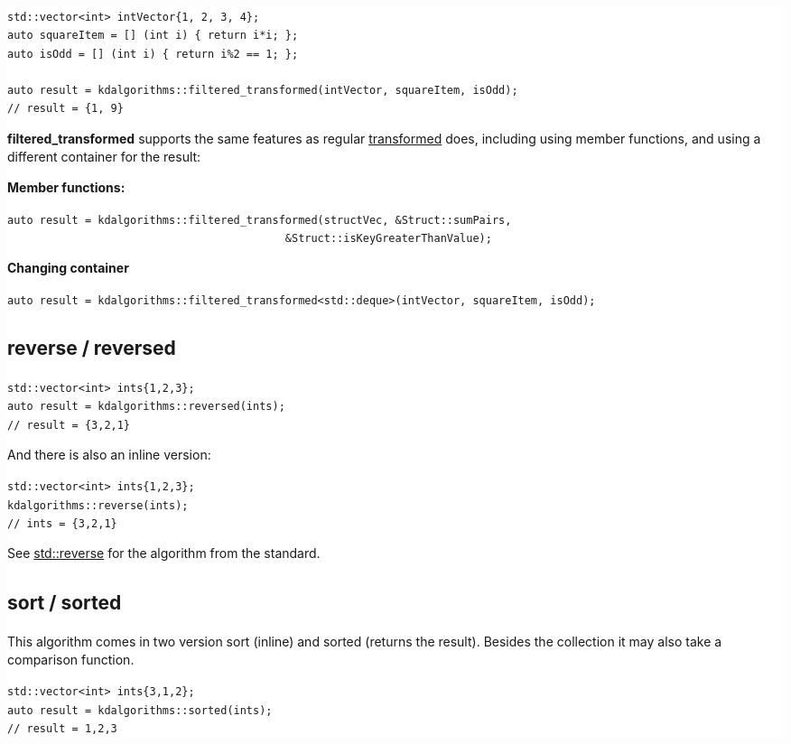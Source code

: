 ```
std::vector<int> intVector{1, 2, 3, 4};
auto squareItem = [] (int i) { return i*i; };
auto isOdd = [] (int i) { return i%2 == 1; };

auto result = kdalgorithms::filtered_transformed(intVector, squareItem, isOdd);
// result = {1, 9}
```

<b>filtered_transformed</b> supports the same features as regular <a href="#transform">transformed</a> does, 
including using member functions, and using a different container for the result:

<b>Member functions:</b>

```
auto result = kdalgorithms::filtered_transformed(structVec, &Struct::sumPairs,
                                           &Struct::isKeyGreaterThanValue);
```

<b>Changing container</b>

```
auto result = kdalgorithms::filtered_transformed<std::deque>(intVector, squareItem, isOdd);
```


<a name="reverse">reverse / reversed</a>
-----------------------------------------

```
std::vector<int> ints{1,2,3};
auto result = kdalgorithms::reversed(ints);
// result = {3,2,1}
```

And there is also an inline version:

```
std::vector<int> ints{1,2,3};
kdalgorithms::reverse(ints);
// ints = {3,2,1}
```

See [std::reverse](https://en.cppreference.com/w/cpp/algorithm/reverse)  for the algorithm from the standard.


<a name="sort">sort / sorted</a>
--------------------------------
This algorithm comes in two version sort (inline) and sorted (returns the result). Besides the collection
it may also take a comparison function.

```
std::vector<int> ints{3,1,2};
auto result = kdalgorithms::sorted(ints);
// result = 1,2,3
```
